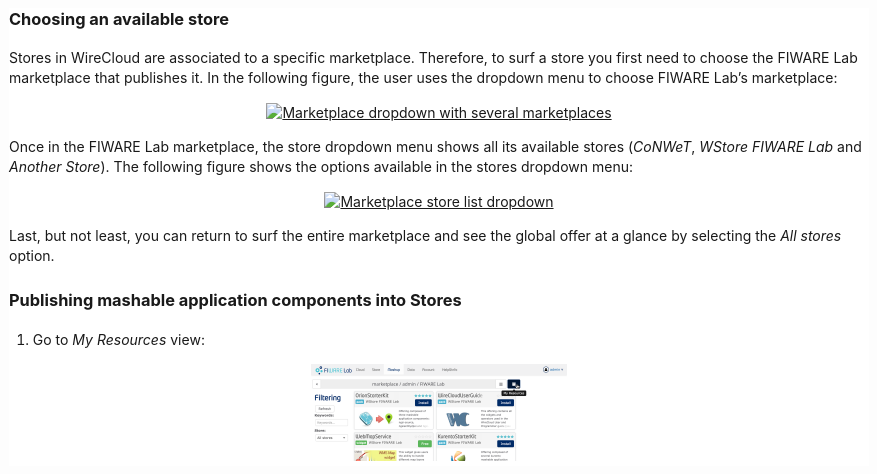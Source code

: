 
### Choosing an available store

Stores in WireCloud are associated to a specific marketplace. Therefore,
to surf a store you first need to choose the FIWARE Lab marketplace that
publishes it. In the following figure, the user uses the dropdown menu
to choose FIWARE Lab’s marketplace:

<p align="center">
    <a href="./images/user_guide/browsing_marketplace/marketplace_dropdown.png">
        <img width="256" style="border: 0px none; box-shadow: none;" src="./images/user_guide/browsing_marketplace/marketplace_dropdown.png" alt="Marketplace dropdown with several marketplaces">
    </a>
</p>

Once in the FIWARE Lab marketplace, the store dropdown menu shows all its
available stores (*CoNWeT*, *WStore FIWARE Lab* and *Another Store*). The
following figure shows the options available in the stores dropdown menu:

<p align="center">
    <a href="./images/user_guide/browsing_marketplace/marketplace_with_stores.png">
        <img width="256" style="border: 0px none; box-shadow: none;" src="./images/user_guide/browsing_marketplace/marketplace_with_stores.png" alt="Marketplace store list dropdown">
    </a>
</p>

Last, but not least, you can return to surf the entire marketplace and
see the global offer at a glance by selecting the *All stores* option.

### Publishing mashable application components into Stores

1.  Go to *My Resources* view:
<p align="center">
    <a href="./images/user_guide/browsing_marketplace/my_resources_button.png">
        <img width="256" style="border: 0px none; box-shadow: none;" src="./images/user_guide/browsing_marketplace/my_resources_button.png" alt="Click *My Resources*">
    </a>
</p>

